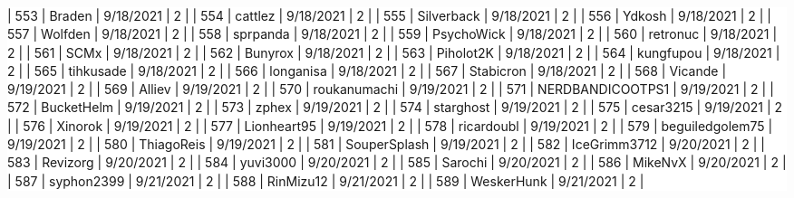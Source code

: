 | 553 | Braden               | 9/18/2021     | 2                |
| 554 | cattlez              | 9/18/2021     | 2                |
| 555 | Silverback           | 9/18/2021     | 2                |
| 556 | Ydkosh               | 9/18/2021     | 2                |
| 557 | Wolfden              | 9/18/2021     | 2                |
| 558 | sprpanda             | 9/18/2021     | 2                |
| 559 | PsychoWick           | 9/18/2021     | 2                |
| 560 | retronuc             | 9/18/2021     | 2                |
| 561 | SCMx                 | 9/18/2021     | 2                |
| 562 | Bunyrox              | 9/18/2021     | 2                |
| 563 | Piholot2K            | 9/18/2021     | 2                |
| 564 | kungfupou            | 9/18/2021     | 2                |
| 565 | tihkusade            | 9/18/2021     | 2                |
| 566 | longanisa            | 9/18/2021     | 2                |
| 567 | Stabicron            | 9/18/2021     | 2                |
| 568 | Vicande              | 9/19/2021     | 2                |
| 569 | Alliev               | 9/19/2021     | 2                |
| 570 | roukanumachi         | 9/19/2021     | 2                |
| 571 | NERDBANDICOOTPS1     | 9/19/2021     | 2                |
| 572 | BucketHelm           | 9/19/2021     | 2                |
| 573 | zphex                | 9/19/2021     | 2                |
| 574 | starghost            | 9/19/2021     | 2                |
| 575 | cesar3215            | 9/19/2021     | 2                |
| 576 | Xinorok              | 9/19/2021     | 2                |
| 577 | Lionheart95          | 9/19/2021     | 2                |
| 578 | ricardoubl           | 9/19/2021     | 2                |
| 579 | beguiledgolem75      | 9/19/2021     | 2                |
| 580 | ThiagoReis           | 9/19/2021     | 2                |
| 581 | SouperSplash         | 9/19/2021     | 2                |
| 582 | IceGrimm3712         | 9/20/2021     | 2                |
| 583 | Revizorg             | 9/20/2021     | 2                |
| 584 | yuvi3000             | 9/20/2021     | 2                |
| 585 | Sarochi              | 9/20/2021     | 2                |
| 586 | MikeNvX              | 9/20/2021     | 2                |
| 587 | syphon2399           | 9/21/2021     | 2                |
| 588 | RinMizu12            | 9/21/2021     | 2                |
| 589 | WeskerHunk           | 9/21/2021     | 2                |